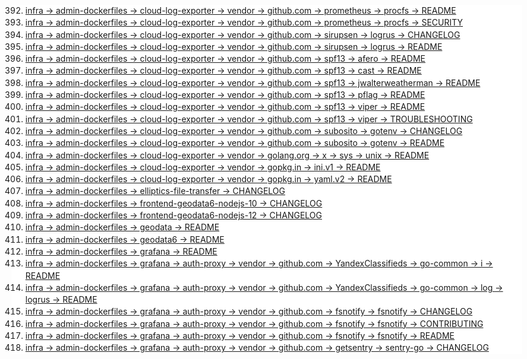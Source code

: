 392. [infra -> admin-dockerfiles -> cloud-log-exporter -> vendor -> github.com -> prometheus -> procfs -> README](infra/admin-dockerfiles/cloud-log-exporter/vendor/github.com/prometheus/procfs/README.md)
393. [infra -> admin-dockerfiles -> cloud-log-exporter -> vendor -> github.com -> prometheus -> procfs -> SECURITY](infra/admin-dockerfiles/cloud-log-exporter/vendor/github.com/prometheus/procfs/SECURITY.md)
394. [infra -> admin-dockerfiles -> cloud-log-exporter -> vendor -> github.com -> sirupsen -> logrus -> CHANGELOG](infra/admin-dockerfiles/cloud-log-exporter/vendor/github.com/sirupsen/logrus/CHANGELOG.md)
395. [infra -> admin-dockerfiles -> cloud-log-exporter -> vendor -> github.com -> sirupsen -> logrus -> README](infra/admin-dockerfiles/cloud-log-exporter/vendor/github.com/sirupsen/logrus/README.md)
396. [infra -> admin-dockerfiles -> cloud-log-exporter -> vendor -> github.com -> spf13 -> afero -> README](infra/admin-dockerfiles/cloud-log-exporter/vendor/github.com/spf13/afero/README.md)
397. [infra -> admin-dockerfiles -> cloud-log-exporter -> vendor -> github.com -> spf13 -> cast -> README](infra/admin-dockerfiles/cloud-log-exporter/vendor/github.com/spf13/cast/README.md)
398. [infra -> admin-dockerfiles -> cloud-log-exporter -> vendor -> github.com -> spf13 -> jwalterweatherman -> README](infra/admin-dockerfiles/cloud-log-exporter/vendor/github.com/spf13/jwalterweatherman/README.md)
399. [infra -> admin-dockerfiles -> cloud-log-exporter -> vendor -> github.com -> spf13 -> pflag -> README](infra/admin-dockerfiles/cloud-log-exporter/vendor/github.com/spf13/pflag/README.md)
400. [infra -> admin-dockerfiles -> cloud-log-exporter -> vendor -> github.com -> spf13 -> viper -> README](infra/admin-dockerfiles/cloud-log-exporter/vendor/github.com/spf13/viper/README.md)
401. [infra -> admin-dockerfiles -> cloud-log-exporter -> vendor -> github.com -> spf13 -> viper -> TROUBLESHOOTING](infra/admin-dockerfiles/cloud-log-exporter/vendor/github.com/spf13/viper/TROUBLESHOOTING.md)
402. [infra -> admin-dockerfiles -> cloud-log-exporter -> vendor -> github.com -> subosito -> gotenv -> CHANGELOG](infra/admin-dockerfiles/cloud-log-exporter/vendor/github.com/subosito/gotenv/CHANGELOG.md)
403. [infra -> admin-dockerfiles -> cloud-log-exporter -> vendor -> github.com -> subosito -> gotenv -> README](infra/admin-dockerfiles/cloud-log-exporter/vendor/github.com/subosito/gotenv/README.md)
404. [infra -> admin-dockerfiles -> cloud-log-exporter -> vendor -> golang.org -> x -> sys -> unix -> README](infra/admin-dockerfiles/cloud-log-exporter/vendor/golang.org/x/sys/unix/README.md)
405. [infra -> admin-dockerfiles -> cloud-log-exporter -> vendor -> gopkg.in -> ini.v1 -> README](infra/admin-dockerfiles/cloud-log-exporter/vendor/gopkg.in/ini.v1/README.md)
406. [infra -> admin-dockerfiles -> cloud-log-exporter -> vendor -> gopkg.in -> yaml.v2 -> README](infra/admin-dockerfiles/cloud-log-exporter/vendor/gopkg.in/yaml.v2/README.md)
407. [infra -> admin-dockerfiles -> elliptics-file-transfer -> CHANGELOG](infra/admin-dockerfiles/elliptics-file-transfer/CHANGELOG.md)
408. [infra -> admin-dockerfiles -> frontend-geodata6-nodejs-10 -> CHANGELOG](infra/admin-dockerfiles/frontend-geodata6-nodejs-10/CHANGELOG.md)
409. [infra -> admin-dockerfiles -> frontend-geodata6-nodejs-12 -> CHANGELOG](infra/admin-dockerfiles/frontend-geodata6-nodejs-12/CHANGELOG.md)
410. [infra -> admin-dockerfiles -> geodata -> README](infra/admin-dockerfiles/geodata/README.md)
411. [infra -> admin-dockerfiles -> geodata6 -> README](infra/admin-dockerfiles/geodata6/README.md)
412. [infra -> admin-dockerfiles -> grafana -> README](infra/admin-dockerfiles/grafana/README.md)
413. [infra -> admin-dockerfiles -> grafana -> auth-proxy -> vendor -> github.com -> YandexClassifieds -> go-common -> i -> README](infra/admin-dockerfiles/grafana/auth-proxy/vendor/github.com/YandexClassifieds/go-common/i/README.md)
414. [infra -> admin-dockerfiles -> grafana -> auth-proxy -> vendor -> github.com -> YandexClassifieds -> go-common -> log -> logrus -> README](infra/admin-dockerfiles/grafana/auth-proxy/vendor/github.com/YandexClassifieds/go-common/log/logrus/README.md)
415. [infra -> admin-dockerfiles -> grafana -> auth-proxy -> vendor -> github.com -> fsnotify -> fsnotify -> CHANGELOG](infra/admin-dockerfiles/grafana/auth-proxy/vendor/github.com/fsnotify/fsnotify/CHANGELOG.md)
416. [infra -> admin-dockerfiles -> grafana -> auth-proxy -> vendor -> github.com -> fsnotify -> fsnotify -> CONTRIBUTING](infra/admin-dockerfiles/grafana/auth-proxy/vendor/github.com/fsnotify/fsnotify/CONTRIBUTING.md)
417. [infra -> admin-dockerfiles -> grafana -> auth-proxy -> vendor -> github.com -> fsnotify -> fsnotify -> README](infra/admin-dockerfiles/grafana/auth-proxy/vendor/github.com/fsnotify/fsnotify/README.md)
418. [infra -> admin-dockerfiles -> grafana -> auth-proxy -> vendor -> github.com -> getsentry -> sentry-go -> CHANGELOG](infra/admin-dockerfiles/grafana/auth-proxy/vendor/github.com/getsentry/sentry-go/CHANGELOG.md)